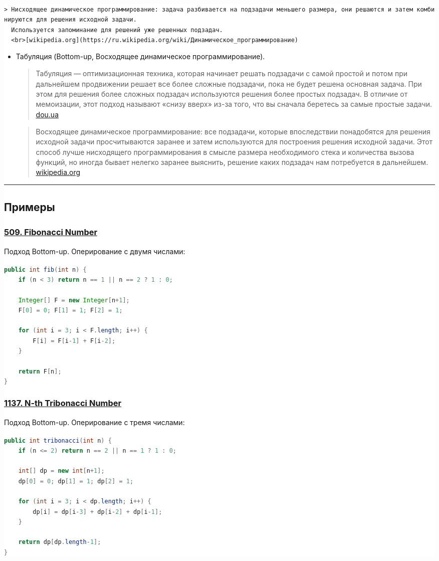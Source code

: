     > Нисходящее динамическое программирование: задача разбивается на подзадачи меньшего размера, они решаются и затем комбинируются для решения исходной задачи.
      Используется запоминание для решений уже решенных подзадач.
      <br>[wikipedia.org](https://ru.wikipedia.org/wiki/Динамическое_программирование)      
  
* Табуляция (Bottom-up, Восходящее динамическое программирование).
    > Табуляция — оптимизационная техника, которая начинает решать подзадачи с самой простой и потом при дальнейшем продвижении решает все более сложные подзадачи, пока не будет решена основная задача. При этом для решения более сложных подзадач используются решения более простых подзадач.
      В отличие от мемоизации, этот подход называют «снизу вверх» из-за того, что вы сначала беретесь за самые простые задачи.
      <br>[dou.ua](https://dou.ua/lenta/columns/about-dynamic-programming/)
    
    > Восходящее динамическое программирование: все подзадачи, которые впоследствии понадобятся для решения исходной задачи просчитываются заранее и затем используются для построения решения исходной задачи.
      Этот способ лучше нисходящего программирования в смысле размера необходимого стека и количества вызова функций, но иногда бывает нелегко заранее выяснить, решение каких подзадач нам потребуется в дальнейшем.
      <br>[wikipedia.org](https://ru.wikipedia.org/wiki/Динамическое_программирование)

<hr>

## Примеры

### [509. Fibonacci Number](https://leetcode.com/problems/fibonacci-number/)
Подход Bottom-up. Оперирование с двумя числами:
```java
public int fib(int n) {
    if (n < 3) return n == 1 || n == 2 ? 1 : 0;

    Integer[] F = new Integer[n+1];
    F[0] = 0; F[1] = 1; F[2] = 1;

    for (int i = 3; i < F.length; i++) {
        F[i] = F[i-1] + F[i-2];
    }

    return F[n];
}
```

### [1137. N-th Tribonacci Number](https://leetcode.com/problems/n-th-tribonacci-number/)
Подход Bottom-up. Оперирование с тремя числами:
```java
public int tribonacci(int n) {
    if (n <= 2) return n == 2 || n == 1 ? 1 : 0;

    int[] dp = new int[n+1];
    dp[0] = 0; dp[1] = 1; dp[2] = 1;

    for (int i = 3; i < dp.length; i++) {
        dp[i] = dp[i-3] + dp[i-2] + dp[i-1];
    }

    return dp[dp.length-1];
}
```
